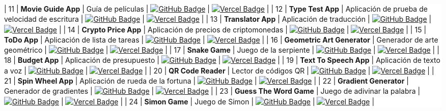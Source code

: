  | 11 | **Movie Guide App** | Guía de películas | [![GitHub Badge](https://img.shields.io/badge/Código-181717?logo=github&logoColor=fff&style=flat-square)](https://github.com/gianmattus-programmer/100-DIAS-DE-JS/tree/master/Día%20%2311%20-%20Movie%20Info%20App) | [![Vercel Badge](https://img.shields.io/badge/Website-000?logo=vercel&logoColor=fff&style=flat-square)](https://your-website.dev/11-movie-guide) |
 | 12 | **Type Test App** | Aplicación de prueba de velocidad de escritura | [![GitHub Badge](https://img.shields.io/badge/Código-181717?logo=github&logoColor=fff&style=flat-square)](https://github.com/gianmattus-programmer/100-DIAS-DE-JS/tree/master/Día%20%2312%20-%20Type%20Test%20App) | [![Vercel Badge](https://img.shields.io/badge/Website-000?logo=vercel&logoColor=fff&style=flat-square)](https://your-website.dev/12-type-test) |
 | 13 | **Translator App** | Aplicación de traducción | [![GitHub Badge](https://img.shields.io/badge/Código-181717?logo=github&logoColor=fff&style=flat-square)](https://github.com/gianmattus-programmer/100-DIAS-DE-JS/tree/master/Día%20%2313%20-%20Translator%20App) | [![Vercel Badge](https://img.shields.io/badge/Website-000?logo=vercel&logoColor=fff&style=flat-square)](https://your-website.dev/13-translator) |
 | 14 | **Crypto Price App** | Aplicación de precios de criptomonedas | [![GitHub Badge](https://img.shields.io/badge/Código-181717?logo=github&logoColor=fff&style=flat-square)](https://github.com/gianmattus-programmer/100-DIAS-DE-JS/tree/master/Día%20%2314%20-%20Crypto%20Price%20App) | [![Vercel Badge](https://img.shields.io/badge/Website-000?logo=vercel&logoColor=fff&style=flat-square)](https://your-website.dev/14-crypto-price) |
 | 15 | **ToDo App** | Aplicación de lista de tareas | [![GitHub Badge](https://img.shields.io/badge/Código-181717?logo=github&logoColor=fff&style=flat-square)](https://github.com/gianmattus-programmer/100-DIAS-DE-JS/tree/master/Día%20%2315%20-%20ToDo%20App) | [![Vercel Badge](https://img.shields.io/badge/Website-000?logo=vercel&logoColor=fff&style=flat-square)](https://your-website.dev/15-todo) |
 | 16 | **Geometric Art Generator** | Generador de arte geométrico | [![GitHub Badge](https://img.shields.io/badge/Código-181717?logo=github&logoColor=fff&style=flat-square)](https://github.com/gianmattus-programmer/100-DIAS-DE-JS/tree/master/Día%20%2316%20-%20Geometric%20Art%20Generator) | [![Vercel Badge](https://img.shields.io/badge/Website-000?logo=vercel&logoColor=fff&style=flat-square)](https://your-website.dev/16-geometric-art) |
 | 17 | **Snake Game** | Juego de la serpiente | [![GitHub Badge](https://img.shields.io/badge/Código-181717?logo=github&logoColor=fff&style=flat-square)](https://github.com/gianmattus-programmer/100-DIAS-DE-JS/tree/master/Día%20%2317%20-%20Snake%20Game) | [![Vercel Badge](https://img.shields.io/badge/Website-000?logo=vercel&logoColor=fff&style=flat-square)](https://your-website.dev/17-snake-game) |
 | 18 | **Budget App** | Aplicación de presupuesto | [![GitHub Badge](https://img.shields.io/badge/Código-181717?logo=github&logoColor=fff&style=flat-square)](https://github.com/gianmattus-programmer/100-DIAS-DE-JS/tree/master/Día%20%2318%20-%20Budget%20App) | [![Vercel Badge](https://img.shields.io/badge/Website-000?logo=vercel&logoColor=fff&style=flat-square)](https://your-website.dev/18-budget) |
 | 19 | **Text To Speech App** | Aplicación de texto a voz | [![GitHub Badge](https://img.shields.io/badge/Código-181717?logo=github&logoColor=fff&style=flat-square)](https://github.com/gianmattus-programmer/100-DIAS-DE-JS/tree/master/Día%20%2319%20-%20Text%20To%20Speech%20App) | [![Vercel Badge](https://img.shields.io/badge/Website-000?logo=vercel&logoColor=fff&style=flat-square)](https://your-website.dev/19-text-to-speech) |
 | 20 | **QR Code Reader** | Lector de códigos QR | [![GitHub Badge](https://img.shields.io/badge/Código-181717?logo=github&logoColor=fff&style=flat-square)](https://github.com/gianmattus-programmer/100-DIAS-DE-JS/tree/master/Día%20%2320%20-%20QR%20Code%20Reader) | [![Vercel Badge](https://img.shields.io/badge/Website-000?logo=vercel&logoColor=fff&style=flat-square)](https://your-website.dev/20-qr-code-reader) |
 | 21 | **Spin Wheel App** | Aplicación de rueda de la fortuna | [![GitHub Badge](https://img.shields.io/badge/Código-181717?logo=github&logoColor=fff&style=flat-square)](https://github.com/gianmattus-programmer/100-DIAS-DE-JS/tree/master/Día%20%2321%20-%20Spin%20Wheel%20App) | [![Vercel Badge](https://img.shields.io/badge/Website-000?logo=vercel&logoColor=fff&style=flat-square)](https://your-website.dev/21-spin-wheel) |
 | 22 | **Gradient Generator** | Generador de gradientes | [![GitHub Badge](https://img.shields.io/badge/Código-181717?logo=github&logoColor=fff&style=flat-square)](https://github.com/gianmattus-programmer/100-DIAS-DE-JS/tree/master/Día%20%2322%20-%20Gradient%20Generator) | [![Vercel Badge](https://img.shields.io/badge/Website-000?logo=vercel&logoColor=fff&style=flat-square)](https://your-website.dev/22-gradient-generator) |
 | 23 | **Guess The Word Game** | Juego de adivinar la palabra | [![GitHub Badge](https://img.shields.io/badge/Código-181717?logo=github&logoColor=fff&style=flat-square)](https://github.com/gianmattus-programmer/100-DIAS-DE-JS/tree/master/Día%20%2323%20-%20Guess%20The%20Word%20Game) | [![Vercel Badge](https://img.shields.io/badge/Website-000?logo=vercel&logoColor=fff&style=flat-square)](https://your-website.dev/23-guess-the-word) |
 | 24 | **Simon Game** | Juego de Simon | [![GitHub Badge](https://img.shields.io/badge/Código-181717?logo=github&logoColor=fff&style=flat-square)](https://github.com/gianmattus-programmer/100-DIAS-DE-JS/tree/master/Día%20%2324%20-%20Simon%20Game) | [![Vercel Badge](https://img.shields.io/badge/Website-000?logo=vercel&logoColor=fff&style=flat-square)](https://your-website.dev/24-simon-game) |